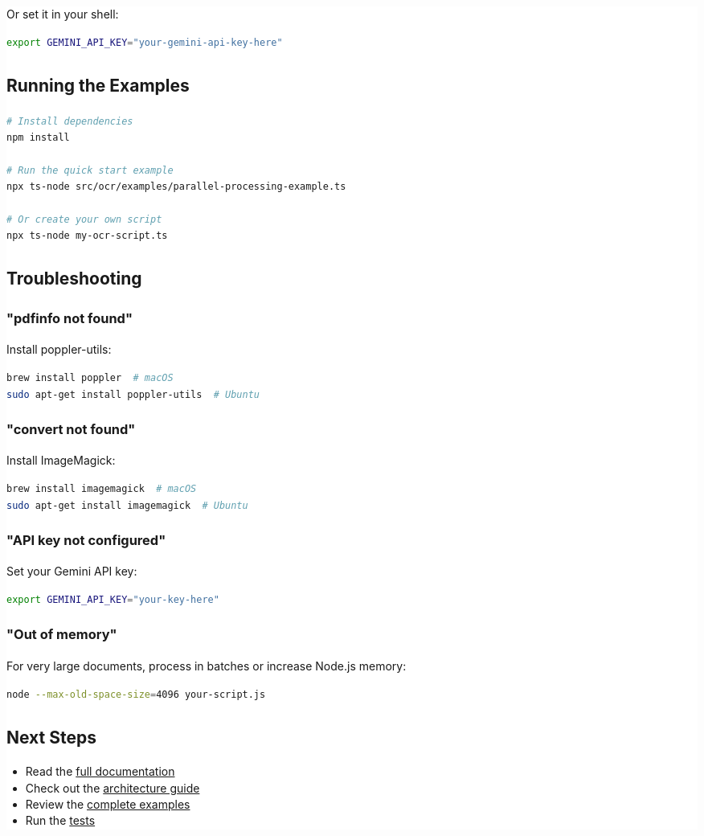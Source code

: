 Or set it in your shell:

```bash
export GEMINI_API_KEY="your-gemini-api-key-here"
```

## Running the Examples

```bash
# Install dependencies
npm install

# Run the quick start example
npx ts-node src/ocr/examples/parallel-processing-example.ts

# Or create your own script
npx ts-node my-ocr-script.ts
```

## Troubleshooting

### "pdfinfo not found"
Install poppler-utils:
```bash
brew install poppler  # macOS
sudo apt-get install poppler-utils  # Ubuntu
```

### "convert not found"
Install ImageMagick:
```bash
brew install imagemagick  # macOS
sudo apt-get install imagemagick  # Ubuntu
```

### "API key not configured"
Set your Gemini API key:
```bash
export GEMINI_API_KEY="your-key-here"
```

### "Out of memory"
For very large documents, process in batches or increase Node.js memory:
```bash
node --max-old-space-size=4096 your-script.js
```

## Next Steps

- Read the [full documentation](./PARALLEL_PROCESSING.md)
- Check out the [architecture guide](./ARCHITECTURE.md)
- Review the [complete examples](./examples/parallel-processing-example.ts)
- Run the [tests](../__tests__/parallel-processing.test.ts)
